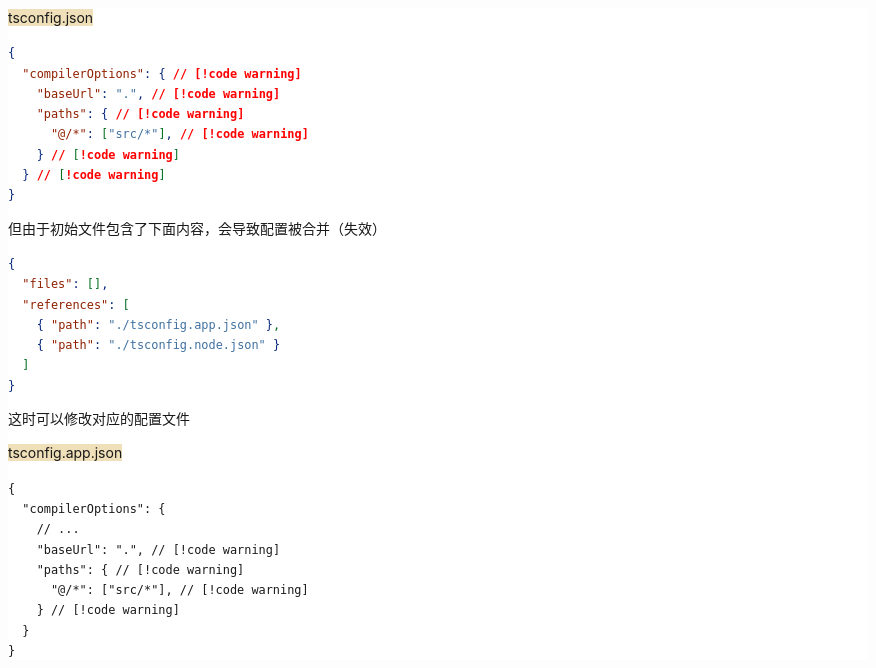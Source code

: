 <span style="background: #efe0b9">tsconfig.json</span>

```json
{
  "compilerOptions": { // [!code warning]
    "baseUrl": ".", // [!code warning]
    "paths": { // [!code warning]
      "@/*": ["src/*"], // [!code warning]
    } // [!code warning]
  } // [!code warning]
}
```

但由于初始文件包含了下面内容，会导致配置被合并（失效）

```json
{
  "files": [],
  "references": [
    { "path": "./tsconfig.app.json" },
    { "path": "./tsconfig.node.json" }
  ]
}
```

这时可以修改对应的配置文件

<span style="background: #efe0b9">tsconfig.app.json</span>

```
{
  "compilerOptions": {
  	// ...
    "baseUrl": ".", // [!code warning]
    "paths": { // [!code warning]
      "@/*": ["src/*"], // [!code warning]
    } // [!code warning]
  }
}
```





